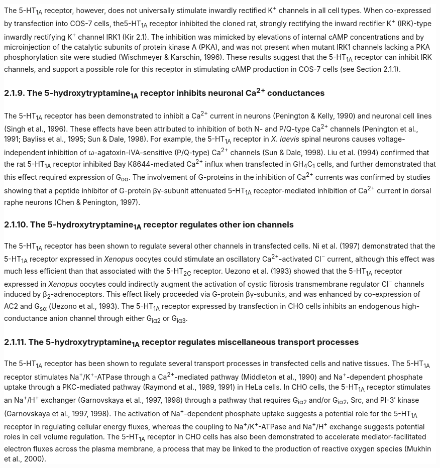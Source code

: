 The 5-HT<sub>1A</sub> receptor, however, does not universally stimulate inwardly rectified K<sup>+</sup> channels in all cell types. When co-expressed by transfection into COS-7 cells, the5-HT<sub>1A</sub> receptor inhibited the cloned rat, strongly rectifying the inward rectifier K<sup>+</sup> (IRK)-type inwardly rectifying K<sup>+</sup> channel IRK1 (Kir 2.1). The inhibition was mimicked by elevations of internal cAMP concentrations and by microinjection of the catalytic subunits of protein kinase A (PKA), and was not present when mutant IRK1 channels lacking a PKA phosphorylation site were studied (Wischmeyer & Karschin, 1996). These results suggest that the 5-HT<sub>1A</sub> receptor can inhibit IRK channels, and support a possible role for this receptor in stimulating cAMP production in COS-7 cells (see Section 2.1.1).

### 2.1.9. The 5-hydroxytryptamine<sub>1A</sub> receptor inhibits neuronal Ca<sup>2+</sup> conductances

The 5-HT<sub>1A</sub> receptor has been demonstrated to inhibit a Ca<sup>2+</sup> current in neurons (Penington & Kelly, 1990) and neuronal cell lines (Singh et al., 1996). These effects have been attributed to inhibition of both N- and P/Q-type Ca<sup>2+</sup> channels (Penington et al., 1991; Bayliss et al., 1995; Sun & Dale, 1998). For example, the 5-HT<sub>1A</sub> receptor in *X. laevis* spinal neurons causes voltage-independent inhibition of ω-agatoxin-IVA-sensitive (P/Q-type) Ca<sup>2+</sup> channels (Sun & Dale, 1998). Liu et al. (1994) confirmed that the rat 5-HT<sub>1A</sub> receptor inhibited Bay K8644-mediated Ca<sup>2+</sup> influx when transfected in GH<sub>4</sub>C<sub>1</sub> cells, and further demonstrated that this effect required expression of G<sub>oα</sub>. The involvement of G-proteins in the inhibition of Ca<sup>2+</sup> currents was confirmed by studies showing that a peptide inhibitor of G-protein βγ-subunit attenuated 5-HT<sub>1A</sub> receptor-mediated inhibition of Ca<sup>2+</sup> current in dorsal raphe neurons (Chen & Penington, 1997).

### 2.1.10. The 5-hydroxytryptamine<sub>1A</sub> receptor regulates other ion channels

The 5-HT<sub>1A</sub> receptor has been shown to regulate several other channels in transfected cells. Ni et al. (1997) demonstrated that the 5-HT<sub>1A</sub> receptor expressed in *Xenopus* oocytes could stimulate an oscillatory Ca<sup>2+</sup>-activated Cl<sup>−</sup> current, although this effect was much less efficient than that associated with the 5-HT<sub>2C</sub> receptor. Uezono et al. (1993) showed that the 5-HT<sub>1A</sub> receptor expressed in *Xenopus* oocytes could indirectly augment the activation of cystic fibrosis transmembrane regulator Cl<sup>−</sup> channels induced by β<sub>2</sub>-adrenoceptors. This effect likely proceeded via G-protein βγ-subunits, and was enhanced by co-expression of AC2 and G<sub>sα</sub> (Uezono et al., 1993). The 5-HT<sub>1A</sub> receptor expressed by transfection in CHO cells inhibits an endogenous high-conductance anion channel through either G<sub>iα2</sub> or G<sub>iα3</sub>.

### 2.1.11. The 5-hydroxytryptamine<sub>1A</sub> receptor regulates miscellaneous transport processes

The 5-HT<sub>1A</sub> receptor has been shown to regulate several transport processes in transfected cells and native tissues. The 5-HT<sub>1A</sub> receptor stimulates Na<sup>+</sup>/K<sup>+</sup>-ATPase through a Ca<sup>2+</sup>-mediated pathway (Middleton et al., 1990) and Na<sup>+</sup>-dependent phosphate uptake through a PKC-mediated pathway (Raymond et al., 1989, 1991) in HeLa cells. In CHO cells, the 5-HT<sub>1A</sub> receptor stimulates an Na<sup>+</sup>/H<sup>+</sup> exchanger (Garnovskaya et al., 1997, 1998) through a pathway that requires G<sub>iα2</sub> and/or G<sub>iα2</sub>, Src, and PI-3′ kinase (Garnovskaya et al., 1997, 1998). The activation of Na<sup>+</sup>-dependent phosphate uptake suggests a potential role for the 5-HT<sub>1A</sub> receptor in regulating cellular energy fluxes, whereas the coupling to Na<sup>+</sup>/K<sup>+</sup>-ATPase and Na<sup>+</sup>/H<sup>+</sup> exchange suggests potential roles in cell volume regulation. The 5-HT<sub>1A</sub> receptor in CHO cells has also been demonstrated to accelerate mediator-facilitated electron fluxes across the plasma membrane, a process that may be linked to the production of reactive oxygen species (Mukhin et al., 2000).
